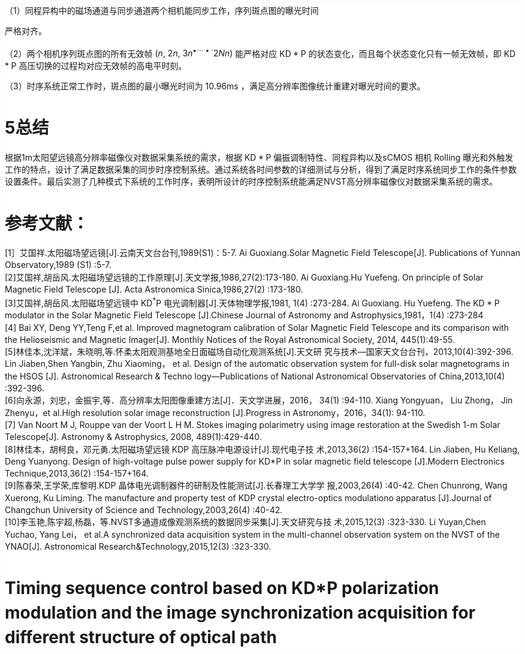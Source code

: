 （1）同程异构中的磁场通道与同步通道两个相机能同步工作，序列斑点图的曝光时间

严格对齐。

（2）两个相机序列斑点图的所有无效帧 $( n , ~ 2 n , ~ 3 n ^ { \bullet \cdots \bullet \cdot } 2 N n )$ 能严格对应 ${ \mathrm { K D } } { * } { \mathrm { P } }$ 的状态变化，而且每个状态变化只有一帧无效帧，即 $\mathrm { K D * P }$ 高压切换的过程均对应无效帧的高电平时刻。

（3）时序系统正常工作时，斑点图的最小曝光时间为 $1 0 . 9 6 \mathrm { m s }$ ，满足高分辨率图像统计重建对曝光时间的要求。

# 5总结

根据1m太阳望远镜高分辨率磁像仪对数据采集系统的需求，根据 $\mathrm { K D * P }$ 偏振调制特性、同程异构以及sCMOS 相机 Rolling 曝光和外触发工作的特点，设计了满足数据采集的同步时序控制系统。通过系统各时间参数的详细测试与分析，得到了满足时序系统同步工作的条件参数设置条件。最后实测了几种模式下系统的工作时序，表明所设计的时序控制系统能满足NVST高分辨率磁像仪对数据采集系统的需求。

# 参考文献：

[1］艾国祥.太阳磁场望远镜[J].云南天文台台刊,1989(S1)：5-7. Ai Guoxiang.Solar Magnetic Field Telescope[J]. Publications of Yunnan Observatory,1989 (S1) :5-7.   
[2]艾国祥,胡岳风.太阳磁场望远镜的工作原理[J].天文学报,1986,27(2):173-180. Ai Guoxiang.Hu Yuefeng. On principle of Solar Magnetic Field Telescope [J]. Acta Astronomica Sinica,1986,27(2) :173-180.   
[3]艾国祥,胡岳风.太阳磁场望远镜中 ${ \mathsf { K D } } ^ { * } { \mathsf { P } }$ 电光调制器[J].天体物理学报,1981, 1(4) :273-284. Ai Guoxiang. Hu Yuefeng. The ${ \mathsf { K D } } { \ast } { \mathsf { P } }$ modulator in the Solar Magnetic Field Telescope [J].Chinese Journal of Astronomy and Astrophysics,1981，1(4) :273-284   
[4] Bai XY, Deng YY,Teng F,et al. Improved magnetogram calibration of Solar Magnetic Field Telescope and its comparison with the Helioseismic and Magnetic Imager[J]. Monthly Notices of the Royal Astronomical Society, 2014, 445(1):49-55.   
[5]林佳本,沈洋斌，朱晓明,等.怀柔太阳观测基地全日面磁场自动化观测系统[J].天文研 究与技术—国家天文台台刊，2013,10(4):392-396. Lin Jiaben,Shen Yangbin, Zhu Xiaoming， et al. Design of the automatic observation system for full-disk solar magnetograms in the HSOS [J]. Astronomical Research & Techno logy—Publications of National Astronomical Observatories of China,2013,10(4) :392-396.   
[6]向永源，刘忠，金振宇,等．高分辨率太阳图像重建方法[J]．天文学进展，2016， 34(1) :94-110. Xiang Yongyuan， Liu Zhong， Jin Zhenyu，et al.High resolution solar image reconstruction [J].Progress in Astronomy，2016，34(1): 94-110.   
[7] Van Noort M J, Rouppe van der Voort L H M. Stokes imaging polarimetry using image restoration at the Swedish 1-m Solar Telescope[J]. Astronomy & Astrophysics, 2008, 489(1):429-440.   
[8]林佳本，胡柯良，邓元勇.太阳磁场望远镜 KDP 高压脉冲电源设计[J].现代电子技 术,2013,36(2) :154-157+164. Lin Jiaben, Hu Keliang, Deng Yuanyong. Design of high-voltage pulse power supply for KD\*P in solar magnetic field telescope [J].Modern Electronics Technique,2013,36(2) :154-157+164.   
[9]陈春荣,王学荣,库黎明.KDP 晶体电光调制器件的研制及性能测试[J].长春理工大学学 报,2003,26(4) :40-42. Chen Chunrong, Wang Xuerong, Ku Liming. The manufacture and property test of KDP crystal electro-optics modulationo apparatus [J].Journal of Changchun University of Science and Technology,2003,26(4) :40-42.   
[10]李玉艳,陈宇超,杨磊，等.NVST多通道成像观测系统的数据同步采集[J].天文研究与技 术,2015,12(3) :323-330. Li Yuyan,Chen Yuchao, Yang Lei， et al.A synchronized data acquisition system in the multi-channel observation system on the NVST of the YNAO[J]. Astronomical Research&Technology,2015,12(3) :323-330.

# Timing sequence control based on KD\*P polarization modulation and the image synchronization acquisition for different structure of optical path

